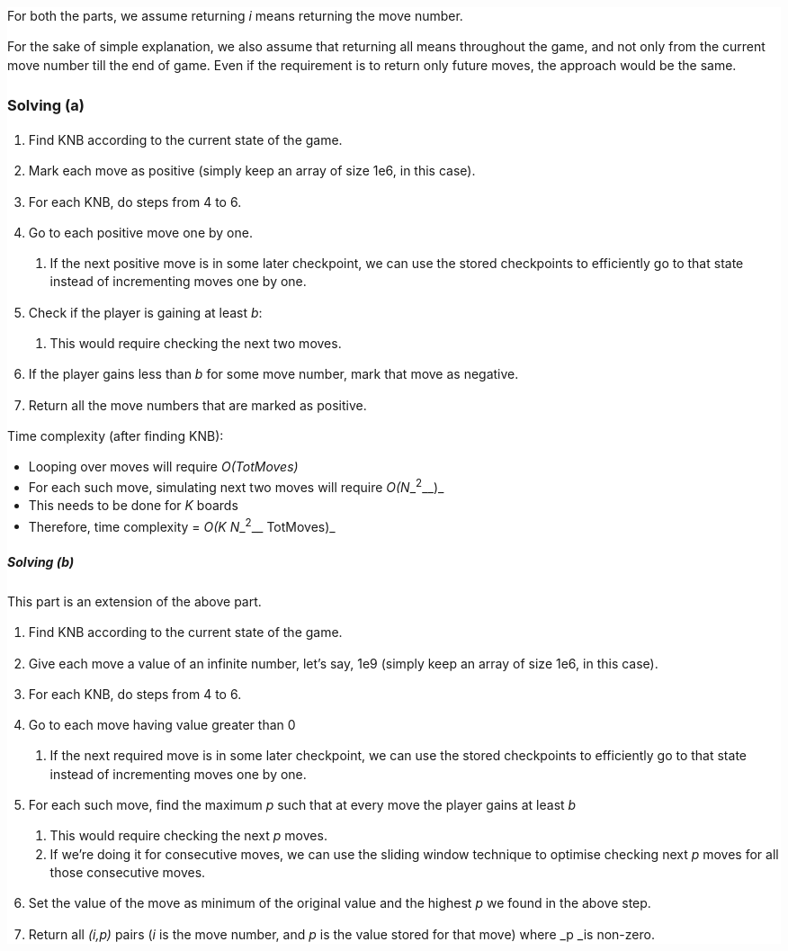 For both the parts, we assume returning _i_ means returning the move number.

For the sake of simple explanation, we also assume that returning all means throughout the game, and not only from the current move number till the end of game. Even if the requirement is to return only future moves, the approach would be the same.


### Solving (a)

1. Find KNB according to the current state of the game.

2. Mark each move as positive (simply keep an array of size 1e6, in this case).

3. For each KNB, do steps from 4 to 6.

4. Go to each positive move one by one.

   1. If the next positive move is in some later checkpoint, we can use the stored checkpoints to efficiently go to that state instead of incrementing moves one by one.

5. Check if the player is gaining at least _b_:

   1. This would require checking the next two moves.

6. If the player gains less than _b_ for some move number, mark that move as negative.

7. Return all the move numbers that are marked as positive.

Time complexity (after finding KNB):

- Looping over moves will require _O(TotMoves)_
- For each such move, simulating next two moves will require _O(N__<sup>2</sup>__)_
- This needs to be done for _K_ boards
- Therefore, time complexity = _O(K N__<sup>2</sup>__ TotMoves)_


##### Solving (b)

This part is an extension of the above part.

1. Find KNB according to the current state of the game.

2. Give each move a value of an infinite number, let’s say, 1e9 (simply keep an array of size 1e6, in this case).

3. For each KNB, do steps from 4 to 6.

4. Go to each move having value greater than 0

   1. If the next required move is in some later checkpoint, we can use the stored checkpoints to efficiently go to that state instead of incrementing moves one by one.

5. For each such move, find the maximum _p_ such that at every move the player gains at least _b_

   1. This would require checking the next _p_ moves.
   2. If we’re doing it for consecutive moves, we can use the sliding window technique to optimise checking next _p_ moves for all those consecutive moves.

6. Set the value of the move as minimum of the original value and the highest _p_ we found in the above step.

7. Return all _(i,p)_ pairs (_i_ is the move number, and _p_ is the value stored for that move) where _p _is non-zero.
